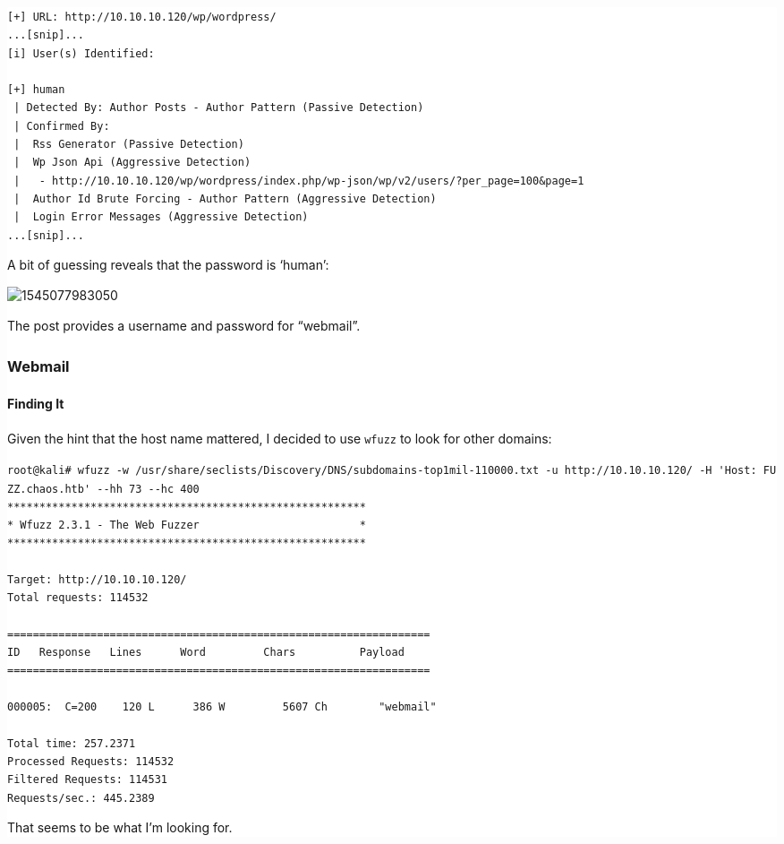     [+] URL: http://10.10.10.120/wp/wordpress/
    ...[snip]...
    [i] User(s) Identified:
    
    [+] human
     | Detected By: Author Posts - Author Pattern (Passive Detection)
     | Confirmed By:
     |  Rss Generator (Passive Detection)
     |  Wp Json Api (Aggressive Detection)
     |   - http://10.10.10.120/wp/wordpress/index.php/wp-json/wp/v2/users/?per_page=100&page=1
     |  Author Id Brute Forcing - Author Pattern (Aggressive Detection)
     |  Login Error Messages (Aggressive Detection)
    ...[snip]...
    

A bit of guessing reveals that the password is ‘human’:

![1545077983050](https://0xdfimages.gitlab.io/img/1545077983050.png)

The post provides a username and password for “webmail”.

### Webmail

#### Finding It

Given the hint that the host name mattered, I decided to use `wfuzz` to look
for other domains:

    
    
    root@kali# wfuzz -w /usr/share/seclists/Discovery/DNS/subdomains-top1mil-110000.txt -u http://10.10.10.120/ -H 'Host: FUZZ.chaos.htb' --hh 73 --hc 400                                                                                           
    ********************************************************
    * Wfuzz 2.3.1 - The Web Fuzzer                         *
    ********************************************************
    
    Target: http://10.10.10.120/
    Total requests: 114532
    
    ==================================================================
    ID   Response   Lines      Word         Chars          Payload
    ==================================================================
    
    000005:  C=200    120 L      386 W         5607 Ch        "webmail"
    
    Total time: 257.2371
    Processed Requests: 114532
    Filtered Requests: 114531
    Requests/sec.: 445.2389
    

That seems to be what I’m looking for.
